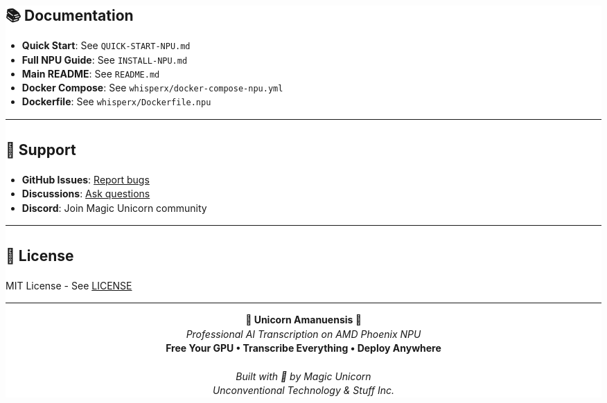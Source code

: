 
## 📚 Documentation

- **Quick Start**: See `QUICK-START-NPU.md`
- **Full NPU Guide**: See `INSTALL-NPU.md`
- **Main README**: See `README.md`
- **Docker Compose**: See `whisperx/docker-compose-npu.yml`
- **Dockerfile**: See `whisperx/Dockerfile.npu`

---

## 💬 Support

- **GitHub Issues**: [Report bugs](https://github.com/Unicorn-Commander/Unicorn-Amanuensis/issues)
- **Discussions**: [Ask questions](https://github.com/Unicorn-Commander/Unicorn-Amanuensis/discussions)
- **Discord**: Join Magic Unicorn community

---

## 📝 License

MIT License - See [LICENSE](LICENSE)

---

<div align="center">
  <b>🦄 Unicorn Amanuensis 🦄</b><br>
  <i>Professional AI Transcription on AMD Phoenix NPU</i><br>
  <b>Free Your GPU • Transcribe Everything • Deploy Anywhere</b><br><br>
  <i>Built with 💜 by Magic Unicorn</i><br>
  <i>Unconventional Technology & Stuff Inc.</i>
</div>
